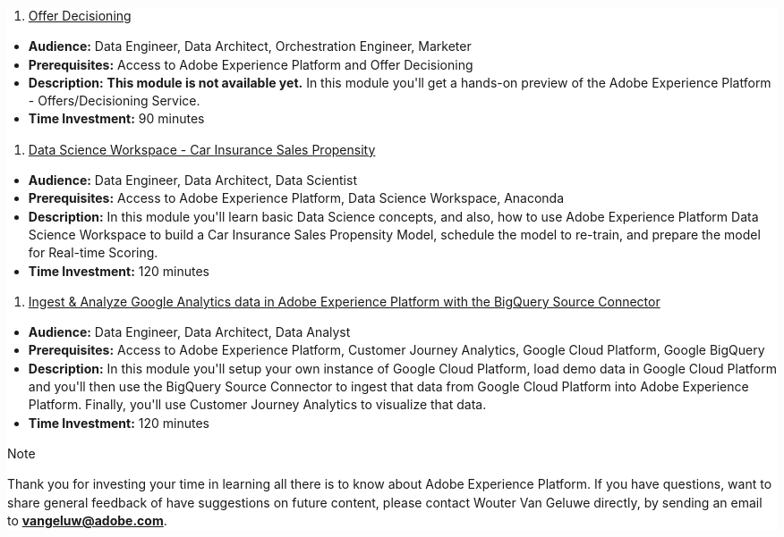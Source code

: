 1. [Offer Decisioning](./modules/module14/offer-decisioning.md)

- **Audience:** Data Engineer, Data Architect, Orchestration Engineer, Marketer
- **Prerequisites:** Access to Adobe Experience Platform and Offer Decisioning
- **Description:** **This module is not available yet.** In this module you'll get a hands-on preview of the Adobe Experience Platform - Offers/Decisioning Service.
- **Time Investment:** 90 minutes

1. [Data Science Workspace - Car Insurance Sales Propensity](./modules/module15/data-science-workspace-car-insurance-sales-propensity.md)

- **Audience:** Data Engineer, Data Architect, Data Scientist
- **Prerequisites:** Access to Adobe Experience Platform, Data Science Workspace, Anaconda
- **Description:** In this module you'll learn basic Data Science concepts, and also, how to use Adobe Experience Platform Data Science Workspace to build a Car Insurance Sales Propensity Model, schedule the model to re-train, and prepare the model for Real-time Scoring.
- **Time Investment:** 120 minutes

1. [Ingest & Analyze Google Analytics data in Adobe Experience Platform with the BigQuery Source Connector](./modules/module16/customer-journey-analytics-bigquery-gcp.md)

- **Audience:** Data Engineer, Data Architect, Data Analyst
- **Prerequisites:** Access to Adobe Experience Platform, Customer Journey Analytics, Google Cloud Platform, Google BigQuery
- **Description:** In this module you'll setup your own instance of Google Cloud Platform, load demo data in Google Cloud Platform and you'll then use the BigQuery Source Connector to ingest that data from Google Cloud Platform into Adobe Experience Platform. Finally, you'll use Customer Journey Analytics to visualize that data.
- **Time Investment:** 120 minutes

>[!NOTE]
>
>Thank you for investing your time in learning all there is to know about Adobe Experience Platform. If you have questions, want to share general feedback of have suggestions on future content, please contact Wouter Van Geluwe directly, by sending an email to **vangeluw@adobe.com**.

